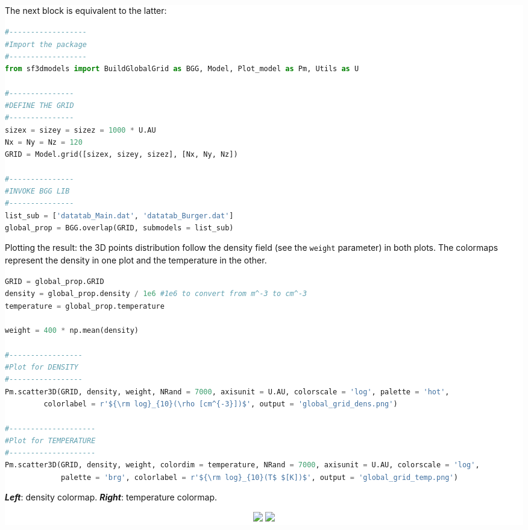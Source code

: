 The next block is equivalent to the latter:
```python
#------------------
#Import the package
#------------------
from sf3dmodels import BuildGlobalGrid as BGG, Model, Plot_model as Pm, Utils as U 

#---------------
#DEFINE THE GRID
#---------------
sizex = sizey = sizez = 1000 * U.AU
Nx = Ny = Nz = 120
GRID = Model.grid([sizex, sizey, sizez], [Nx, Ny, Nz])

#---------------
#INVOKE BGG LIB
#---------------
list_sub = ['datatab_Main.dat', 'datatab_Burger.dat']
global_prop = BGG.overlap(GRID, submodels = list_sub)
```

Plotting the result: the 3D points distribution follow the density field (see the `weight` parameter) in both plots. The colormaps represent the density in one plot and the temperature in the other.
```python
GRID = global_prop.GRID 
density = global_prop.density / 1e6 #1e6 to convert from m^-3 to cm^-3
temperature = global_prop.temperature

weight = 400 * np.mean(density)

#-----------------
#Plot for DENSITY
#-----------------
Pm.scatter3D(GRID, density, weight, NRand = 7000, axisunit = U.AU, colorscale = 'log', palette = 'hot',
  	     colorlabel = r'${\rm log}_{10}(\rho [cm^{-3}])$', output = 'global_grid_dens.png')

#--------------------
#Plot for TEMPERATURE
#--------------------
Pm.scatter3D(GRID, density, weight, colordim = temperature, NRand = 7000, axisunit = U.AU, colorscale = 'log',
             palette = 'brg', colorlabel = r'${\rm log}_{10}(T$ $[K])$', output = 'global_grid_temp.png')
```

***Left***: density colormap. ***Right***: temperature colormap.

<p align="center">
  <img src="/Users/andrespipecar42/SFRegions/SF3dmodels/docs/_build/html/_images/global_grid_dens.png" width="325"/>
  <img src="/Users/andrespipecar42/SFRegions/SF3dmodels/docs/_build/html/_images/global_grid_temp.png" width="325"/>
</p>
